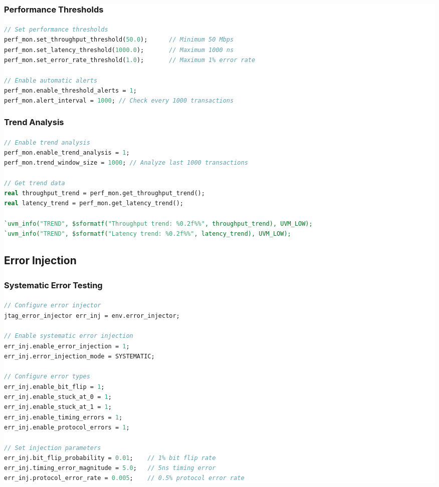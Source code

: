 ### Performance Thresholds

```systemverilog
// Set performance thresholds
perf_mon.set_throughput_threshold(50.0);      // Minimum 50 Mbps
perf_mon.set_latency_threshold(1000.0);       // Maximum 1000 ns
perf_mon.set_error_rate_threshold(1.0);       // Maximum 1% error rate

// Enable automatic alerts
perf_mon.enable_threshold_alerts = 1;
perf_mon.alert_interval = 1000; // Check every 1000 transactions
```

### Trend Analysis

```systemverilog
// Enable trend analysis
perf_mon.enable_trend_analysis = 1;
perf_mon.trend_window_size = 1000; // Analyze last 1000 transactions

// Get trend data
real throughput_trend = perf_mon.get_throughput_trend();
real latency_trend = perf_mon.get_latency_trend();

`uvm_info("TREND", $sformatf("Throughput trend: %0.2f%%", throughput_trend), UVM_LOW);
`uvm_info("TREND", $sformatf("Latency trend: %0.2f%%", latency_trend), UVM_LOW);
```

## Error Injection

### Systematic Error Testing

```systemverilog
// Configure error injector
jtag_error_injector err_inj = env.error_injector;

// Enable systematic error injection
err_inj.enable_error_injection = 1;
err_inj.error_injection_mode = SYSTEMATIC;

// Configure error types
err_inj.enable_bit_flip = 1;
err_inj.enable_stuck_at_0 = 1;
err_inj.enable_stuck_at_1 = 1;
err_inj.enable_timing_errors = 1;
err_inj.enable_protocol_errors = 1;

// Set injection parameters
err_inj.bit_flip_probability = 0.01;    // 1% bit flip rate
err_inj.timing_error_magnitude = 5.0;   // 5ns timing error
err_inj.protocol_error_rate = 0.005;    // 0.5% protocol error rate
```
